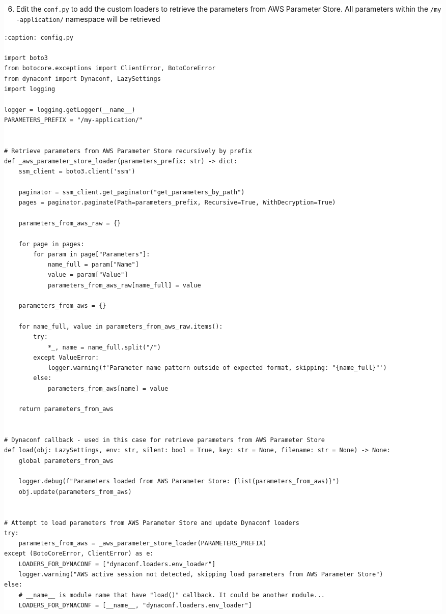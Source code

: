 6. Edit the `conf.py` to add the custom loaders to retrieve the parameters from AWS Parameter Store. All parameters within the `/my-application/` namespace will be retrieved

```{code-block} python
:caption: config.py

import boto3
from botocore.exceptions import ClientError, BotoCoreError
from dynaconf import Dynaconf, LazySettings
import logging

logger = logging.getLogger(__name__)
PARAMETERS_PREFIX = "/my-application/"


# Retrieve parameters from AWS Parameter Store recursively by prefix
def _aws_parameter_store_loader(parameters_prefix: str) -> dict:
    ssm_client = boto3.client('ssm')

    paginator = ssm_client.get_paginator("get_parameters_by_path")
    pages = paginator.paginate(Path=parameters_prefix, Recursive=True, WithDecryption=True)

    parameters_from_aws_raw = {}

    for page in pages:
        for param in page["Parameters"]:
            name_full = param["Name"]
            value = param["Value"]
            parameters_from_aws_raw[name_full] = value

    parameters_from_aws = {}

    for name_full, value in parameters_from_aws_raw.items():
        try:
            *_, name = name_full.split("/")
        except ValueError:
            logger.warning(f'Parameter name pattern outside of expected format, skipping: "{name_full}"')
        else:
            parameters_from_aws[name] = value

    return parameters_from_aws


# Dynaconf callback - used in this case for retrieve parameters from AWS Parameter Store
def load(obj: LazySettings, env: str, silent: bool = True, key: str = None, filename: str = None) -> None:
    global parameters_from_aws

    logger.debug(f"Parameters loaded from AWS Parameter Store: {list(parameters_from_aws)}")
    obj.update(parameters_from_aws)


# Attempt to load parameters from AWS Parameter Store and update Dynaconf loaders
try:
    parameters_from_aws = _aws_parameter_store_loader(PARAMETERS_PREFIX)
except (BotoCoreError, ClientError) as e:
    LOADERS_FOR_DYNACONF = ["dynaconf.loaders.env_loader"]
    logger.warning("AWS active session not detected, skipping load parameters from AWS Parameter Store")
else:
    # __name__ is module name that have "load()" callback. It could be another module...
    LOADERS_FOR_DYNACONF = [__name__, "dynaconf.loaders.env_loader"]

```
